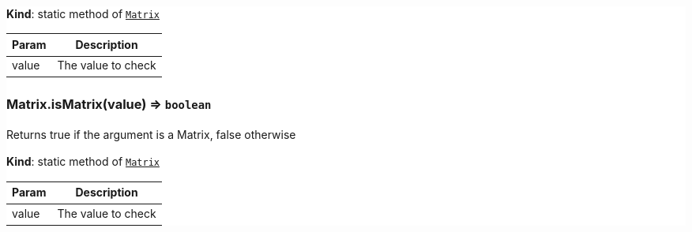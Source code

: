**Kind**: static method of <code>[Matrix](#Matrix)</code>  

| Param | Description |
| --- | --- |
| value | The value to check |

<a name="Matrix.isMatrix"></a>
### Matrix.isMatrix(value) ⇒ <code>boolean</code>
Returns true if the argument is a Matrix, false otherwise

**Kind**: static method of <code>[Matrix](#Matrix)</code>  

| Param | Description |
| --- | --- |
| value | The value to check |

